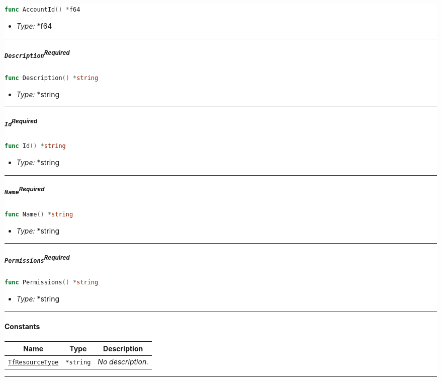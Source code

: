 ```go
func AccountId() *f64
```

- *Type:* *f64

---

##### `Description`<sup>Required</sup> <a name="Description" id="@cdktf/provider-newrelic.oneDashboardRaw.OneDashboardRaw.property.description"></a>

```go
func Description() *string
```

- *Type:* *string

---

##### `Id`<sup>Required</sup> <a name="Id" id="@cdktf/provider-newrelic.oneDashboardRaw.OneDashboardRaw.property.id"></a>

```go
func Id() *string
```

- *Type:* *string

---

##### `Name`<sup>Required</sup> <a name="Name" id="@cdktf/provider-newrelic.oneDashboardRaw.OneDashboardRaw.property.name"></a>

```go
func Name() *string
```

- *Type:* *string

---

##### `Permissions`<sup>Required</sup> <a name="Permissions" id="@cdktf/provider-newrelic.oneDashboardRaw.OneDashboardRaw.property.permissions"></a>

```go
func Permissions() *string
```

- *Type:* *string

---

#### Constants <a name="Constants" id="Constants"></a>

| **Name** | **Type** | **Description** |
| --- | --- | --- |
| <code><a href="#@cdktf/provider-newrelic.oneDashboardRaw.OneDashboardRaw.property.tfResourceType">TfResourceType</a></code> | <code>*string</code> | *No description.* |

---